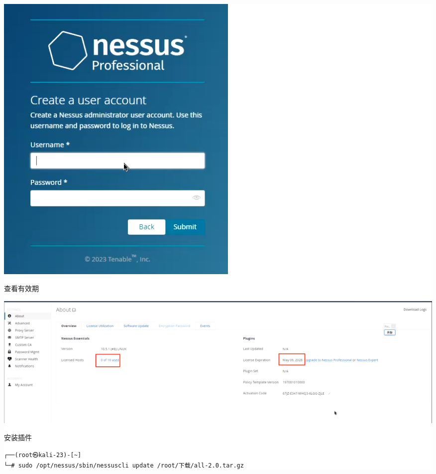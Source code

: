 ![](./../../../images/Tenable%20Nessus/%E5%88%9B%E5%BB%BA%E7%94%A8%E6%88%B7.png)

查看有效期

![查看有效期](./../../../images/Tenable%20Nessus/%E6%9F%A5%E7%9C%8B%E6%9C%89%E6%95%88%E6%9C%9F.png)

安装插件

```shell
┌──(root㉿kali-23)-[~]
└─# sudo /opt/nessus/sbin/nessuscli update /root/下载/all-2.0.tar.gz
```
